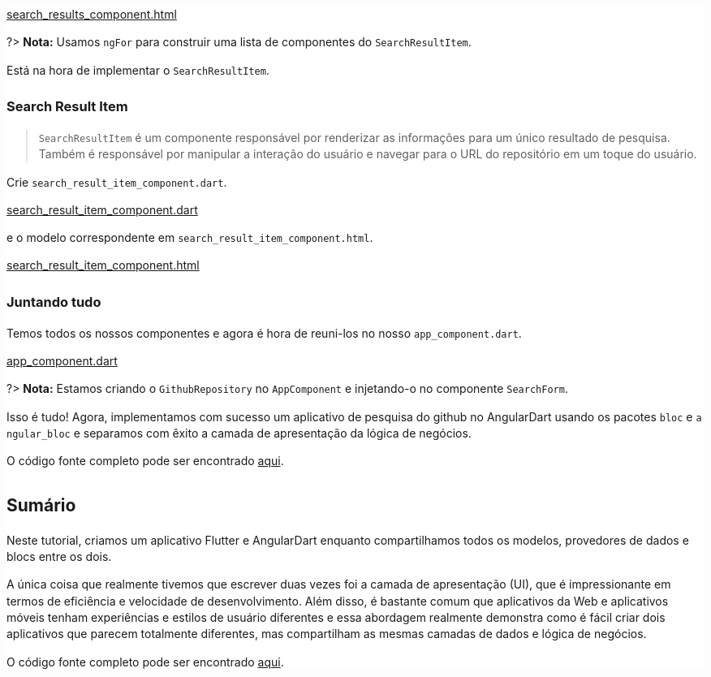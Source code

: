 [search_results_component.html](../_snippets/flutter_angular_github_search/angular/search_results_component.html.md ':include')

?> **Nota:** Usamos `ngFor` para construir uma lista de componentes do `SearchResultItem`.

Está na hora de implementar o `SearchResultItem`.

### Search Result Item

> `SearchResultItem` é um componente responsável por renderizar as informações para um único resultado de pesquisa. Também é responsável por manipular a interação do usuário e navegar para o URL do repositório em um toque do usuário.

Crie `search_result_item_component.dart`.

[search_result_item_component.dart](../_snippets/flutter_angular_github_search/angular/search_result_item_component.dart.md ':include')

e o modelo correspondente em `search_result_item_component.html`.

[search_result_item_component.html](../_snippets/flutter_angular_github_search/angular/search_result_item_component.html.md ':include')

### Juntando tudo

Temos todos os nossos componentes e agora é hora de reuni-los no nosso `app_component.dart`.

[app_component.dart](../_snippets/flutter_angular_github_search/angular/app_component.dart.md ':include')

?> **Nota:** Estamos criando o `GithubRepository` no `AppComponent` e injetando-o no componente `SearchForm`.

Isso é tudo! Agora, implementamos com sucesso um aplicativo de pesquisa do github no AngularDart usando os pacotes `bloc` e `angular_bloc` e separamos com êxito a camada de apresentação da lógica de negócios.

O código fonte completo pode ser encontrado [aqui](https://github.com/felangel/Bloc/tree/master/examples/github_search/angular_github_search).

## Sumário

Neste tutorial, criamos um aplicativo Flutter e AngularDart enquanto compartilhamos todos os modelos, provedores de dados e blocs entre os dois.

A única coisa que realmente tivemos que escrever duas vezes foi a camada de apresentação (UI), que é impressionante em termos de eficiência e velocidade de desenvolvimento. Além disso, é bastante comum que aplicativos da Web e aplicativos móveis tenham experiências e estilos de usuário diferentes e essa abordagem realmente demonstra como é fácil criar dois aplicativos que parecem totalmente diferentes, mas compartilham as mesmas camadas de dados e lógica de negócios.

O código fonte completo pode ser encontrado [aqui](https://github.com/felangel/Bloc/tree/master/examples/github_search).
